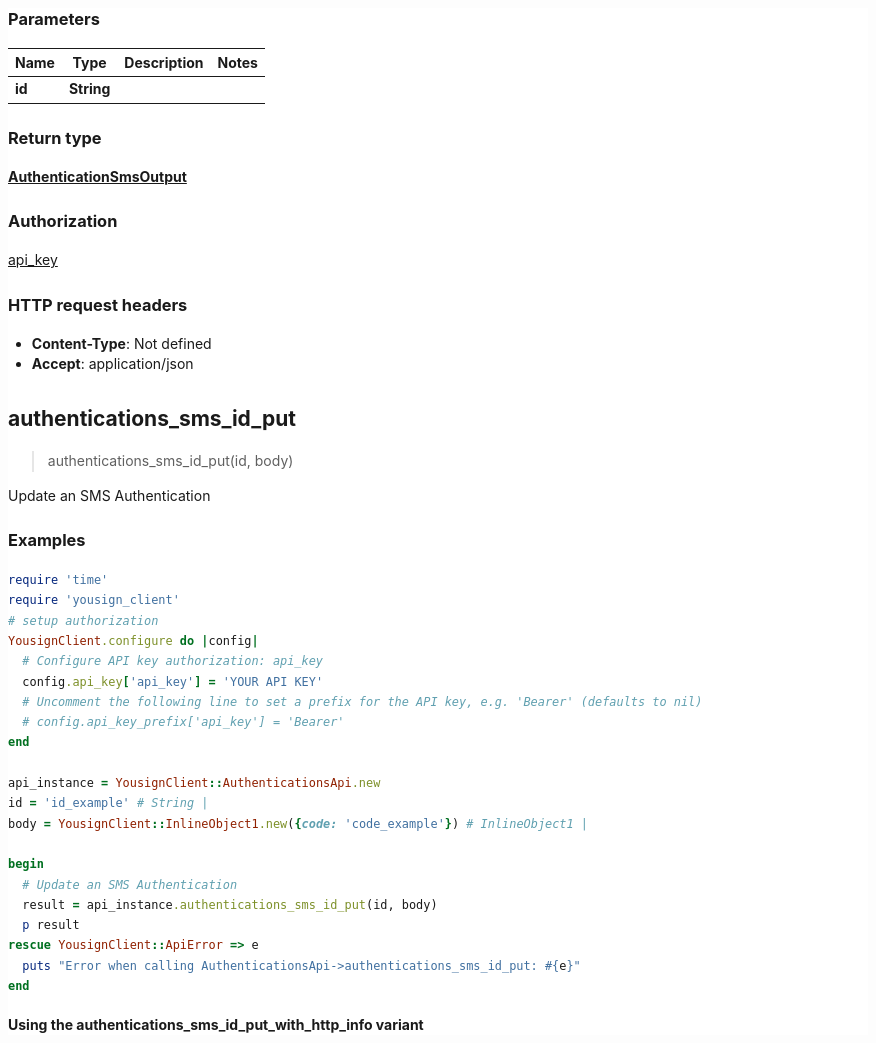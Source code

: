 ### Parameters

| Name | Type | Description | Notes |
| ---- | ---- | ----------- | ----- |
| **id** | **String** |  |  |

### Return type

[**AuthenticationSmsOutput**](AuthenticationSmsOutput.md)

### Authorization

[api_key](../README.md#api_key)

### HTTP request headers

- **Content-Type**: Not defined
- **Accept**: application/json


## authentications_sms_id_put

> <AuthenticationSmsOutput> authentications_sms_id_put(id, body)

Update an SMS Authentication

### Examples

```ruby
require 'time'
require 'yousign_client'
# setup authorization
YousignClient.configure do |config|
  # Configure API key authorization: api_key
  config.api_key['api_key'] = 'YOUR API KEY'
  # Uncomment the following line to set a prefix for the API key, e.g. 'Bearer' (defaults to nil)
  # config.api_key_prefix['api_key'] = 'Bearer'
end

api_instance = YousignClient::AuthenticationsApi.new
id = 'id_example' # String | 
body = YousignClient::InlineObject1.new({code: 'code_example'}) # InlineObject1 | 

begin
  # Update an SMS Authentication
  result = api_instance.authentications_sms_id_put(id, body)
  p result
rescue YousignClient::ApiError => e
  puts "Error when calling AuthenticationsApi->authentications_sms_id_put: #{e}"
end
```

#### Using the authentications_sms_id_put_with_http_info variant
